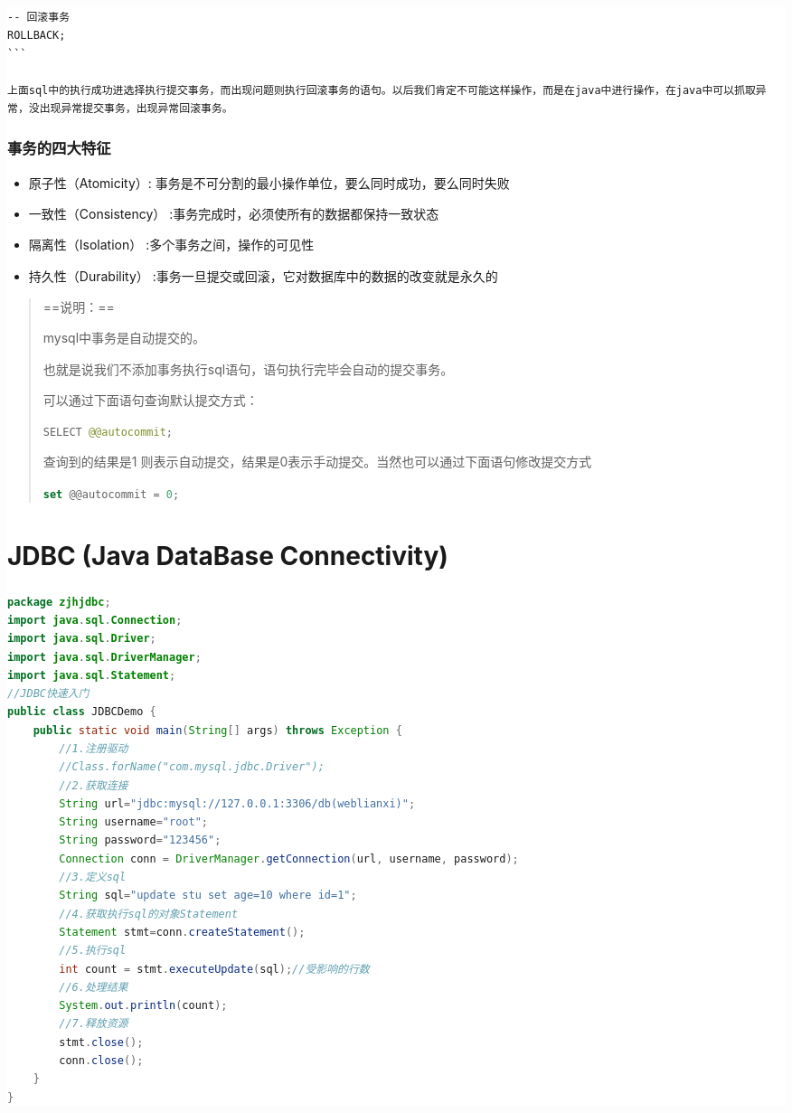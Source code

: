     -- 回滚事务
    ROLLBACK;
    ```

    上面sql中的执行成功进选择执行提交事务，而出现问题则执行回滚事务的语句。以后我们肯定不可能这样操作，而是在java中进行操作，在java中可以抓取异常，没出现异常提交事务，出现异常回滚事务。

  ### 事务的四大特征

  * 原子性（Atomicity）: 事务是不可分割的最小操作单位，要么同时成功，要么同时失败

  * 一致性（Consistency） :事务完成时，必须使所有的数据都保持一致状态

  * 隔离性（Isolation） :多个事务之间，操作的可见性

  * 持久性（Durability） :事务一旦提交或回滚，它对数据库中的数据的改变就是永久的

  > ==说明：==
  >
  > mysql中事务是自动提交的。
  >
  > 也就是说我们不添加事务执行sql语句，语句执行完毕会自动的提交事务。
  >
  > 可以通过下面语句查询默认提交方式：
  >
  > ```java
  > SELECT @@autocommit;
  > ```
  >
  > 查询到的结果是1 则表示自动提交，结果是0表示手动提交。当然也可以通过下面语句修改提交方式
  >
  > ```sql
  > set @@autocommit = 0;
  > ```

# JDBC  (Java DataBase Connectivity)

```java
package zjhjdbc;
import java.sql.Connection;
import java.sql.Driver;
import java.sql.DriverManager;
import java.sql.Statement;
//JDBC快速入门
public class JDBCDemo {
    public static void main(String[] args) throws Exception {
        //1.注册驱动
        //Class.forName("com.mysql.jdbc.Driver");
        //2.获取连接
        String url="jdbc:mysql://127.0.0.1:3306/db(weblianxi)";
        String username="root";
        String password="123456";
        Connection conn = DriverManager.getConnection(url, username, password);
        //3.定义sql
        String sql="update stu set age=10 where id=1";
        //4.获取执行sql的对象Statement
        Statement stmt=conn.createStatement();
        //5.执行sql
        int count = stmt.executeUpdate(sql);//受影响的行数
        //6.处理结果
        System.out.println(count);
        //7.释放资源
        stmt.close();
        conn.close();
    }
}
```